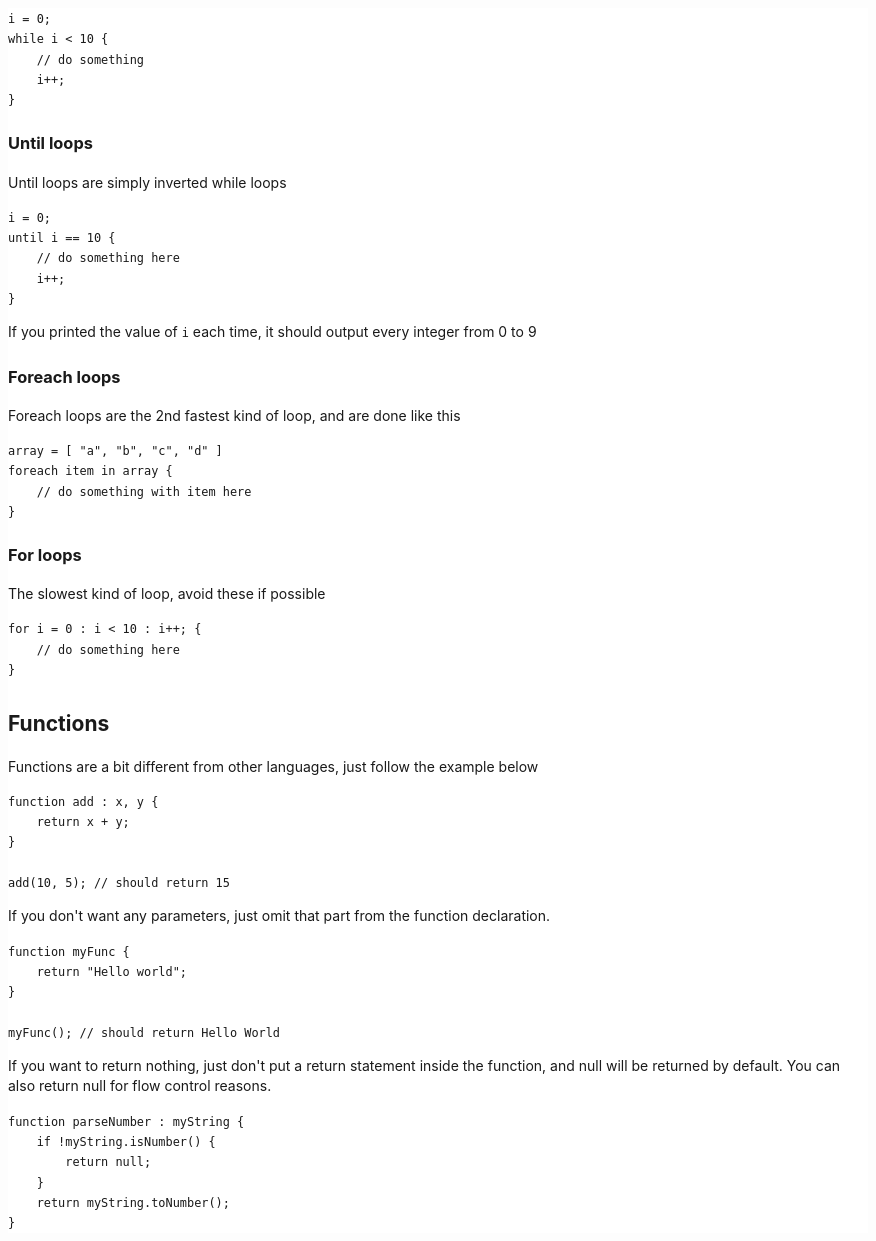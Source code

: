     i = 0;
    while i < 10 {
        // do something
        i++;
    }

### Until loops
Until loops are simply inverted while loops

    i = 0;
    until i == 10 {
        // do something here
        i++;
    }

If you printed the value of `i` each time, it should output every integer from 0 to 9

### Foreach loops
Foreach loops are the 2nd fastest kind of loop, and are done like this

    array = [ "a", "b", "c", "d" ]
    foreach item in array {
        // do something with item here
    }

### For loops
The slowest kind of loop, avoid these if possible

    for i = 0 : i < 10 : i++; {
        // do something here
    }

## Functions
Functions are a bit different from other languages, just follow the example below

    function add : x, y {
        return x + y;
    }
    
    add(10, 5); // should return 15

If you don't want any parameters, just omit that part from the function declaration.

    function myFunc {
        return "Hello world";
    }
    
    myFunc(); // should return Hello World

If you want to return nothing, just don't put a return statement inside the function, and null will be returned by default. You can also return null for flow control reasons.

    function parseNumber : myString {
        if !myString.isNumber() {
            return null;
        }
        return myString.toNumber();
    }
    